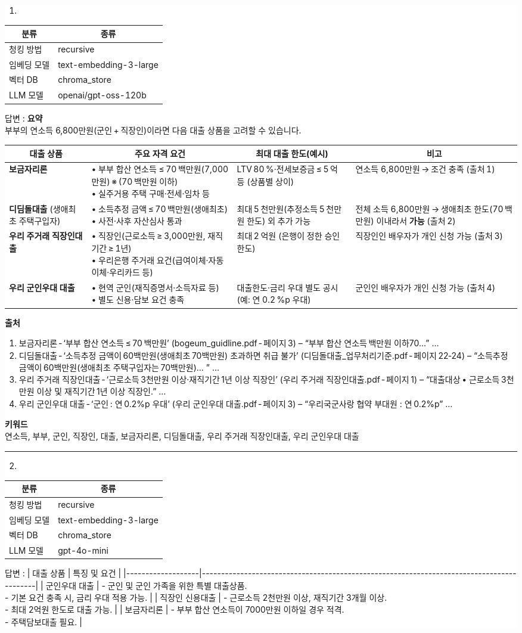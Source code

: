 

1.

|분류|종류|
|---|---|
|청킹 방법| recursive |
|임베딩 모델| text-embedding-3-large |
|벡터 DB| chroma_store |
|LLM 모델| openai/gpt-oss-120b |

답변 : 
**요약**  
부부의 연소득 6,800만원(군인 + 직장인)이라면 다음 대출 상품을 고려할 수 있습니다.  

| 대출 상품 | 주요 자격 요건 | 최대 대출 한도(예시) | 비고 |
|-----------|----------------|----------------------|------|
| **보금자리론** | • 부부 합산 연소득 ≤ 70 백만원(7,000만원) ※ (70 백만원 이하) <br>• 실주거용 주택 구매·전세·임차 등 | LTV 80 %·전세보증금 ≤ 5 억 등 (상품별 상이) | 연소득 6,800만원 → 조건 충족 (출처 1) |
| **디딤돌대출** (생애최초 주택구입자) | • 소득추정 금액 ≤ 70 백만원(생애최초) <br>• 사전·사후 자산심사 통과 | 최대 5 천만원(추정소득 5 천만원 한도) 외 추가 가능 | 전체 소득 6,800만원 → 생애최초 한도(70 백만원) 이내라서 **가능** (출처 2) |
| **우리 주거래 직장인대출** | • 직장인(근로소득 ≥ 3,000만원, 재직기간 ≥ 1년) <br>• 우리은행 주거래 요건(급여이체·자동이체·우리카드 등) | 최대 2 억원 (은행이 정한 승인 한도) | 직장인인 배우자가 개인 신청 가능 (출처 3) |
| **우리 군인우대 대출** | • 현역 군인(재직증명서·소득자료 등) <br>• 별도 신용·담보 요건 충족 | 대출한도·금리 우대 별도 공시(예: 연 0.2 %p 우대) | 군인인 배우자가 개인 신청 가능 (출처 4) |

**출처**  
1. 보금자리론 ‑ ‘부부 합산 연소득 ≤ 70 백만원’ (bogeum_guidline.pdf ‑ 페이지 3) – “부부 합산 연소득 백만원 이하70...” …  
2. 디딤돌대출 ‑ ‘소득추정 금액이 60백만원(생애최초 70백만원) 초과하면 취급 불가’ (디딤돌대출_업무처리기준.pdf ‑ 페이지 22‑24) – “소득추정 금액이 60백만원(생애최초 주택구입자는 70백만원)… ” …  
3. 우리 주거래 직장인대출 ‑ ‘근로소득 3천만원 이상·재직기간 1년 이상 직장인’ (우리 주거래 직장인대출.pdf ‑ 페이지 1) – “대출대상 • 근로소득 3천만원 이상 및 재직기간 1년 이상 직장인.” …  
4. 우리 군인우대 대출 ‑ ‘군인 : 연 0.2%p 우대’ (우리 군인우대 대출.pdf ‑ 페이지 3) – “우리국군사랑 협약 부대원 : 연 0.2%p” …

**키워드**  
연소득, 부부, 군인, 직장인, 대출, 보금자리론, 디딤돌대출, 우리 주거래 직장인대출, 우리 군인우대 대출



----------------------------------------

2.
|분류|종류|
|---|---|
|청킹 방법| recursive |
|임베딩 모델| text-embedding-3-large |
|벡터 DB| chroma_store |
|LLM 모델| gpt-4o-mini |

답변 : 
| 대출 상품         | 특징 및 요건                                                                               |
|-------------------|------------------------------------------------------------------------------------------|
| 군인우대 대출     | - 군인 및 군인 가족을 위한 특별 대출상품.<br>- 기본 요건 충족 시, 금리 우대 적용 가능.  |
| 직장인 신용대출   | - 근로소득 2천만원 이상, 재직기간 3개월 이상.<br>- 최대 2억원 한도로 대출 가능.       |
| 보금자리론        | - 부부 합산 연소득이 7000만원 이하일 경우 적격.<br>- 주택담보대출 필요.                |
